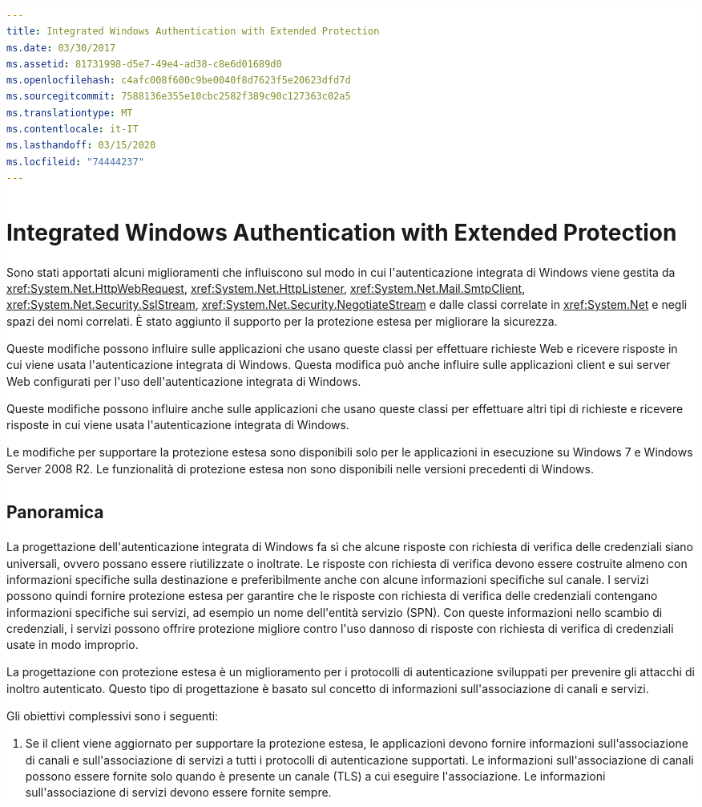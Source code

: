 ```yaml
---
title: Integrated Windows Authentication with Extended Protection
ms.date: 03/30/2017
ms.assetid: 81731998-d5e7-49e4-ad38-c8e6d01689d0
ms.openlocfilehash: c4afc008f600c9be0040f8d7623f5e20623dfd7d
ms.sourcegitcommit: 7588136e355e10cbc2582f389c90c127363c02a5
ms.translationtype: MT
ms.contentlocale: it-IT
ms.lasthandoff: 03/15/2020
ms.locfileid: "74444237"
---
```

# <a name="integrated-windows-authentication-with-extended-protection"></a>Integrated Windows Authentication with Extended Protection
Sono stati apportati alcuni miglioramenti che influiscono sul modo in cui l'autenticazione integrata di Windows viene gestita da <xref:System.Net.HttpWebRequest>, <xref:System.Net.HttpListener>, <xref:System.Net.Mail.SmtpClient>, <xref:System.Net.Security.SslStream>, <xref:System.Net.Security.NegotiateStream> e dalle classi correlate in <xref:System.Net> e negli spazi dei nomi correlati. È stato aggiunto il supporto per la protezione estesa per migliorare la sicurezza.  
  
 Queste modifiche possono influire sulle applicazioni che usano queste classi per effettuare richieste Web e ricevere risposte in cui viene usata l'autenticazione integrata di Windows. Questa modifica può anche influire sulle applicazioni client e sui server Web configurati per l'uso dell'autenticazione integrata di Windows.  
  
 Queste modifiche possono influire anche sulle applicazioni che usano queste classi per effettuare altri tipi di richieste e ricevere risposte in cui viene usata l'autenticazione integrata di Windows.  
  
 Le modifiche per supportare la protezione estesa sono disponibili solo per le applicazioni in esecuzione su Windows 7 e Windows Server 2008 R2. Le funzionalità di protezione estesa non sono disponibili nelle versioni precedenti di Windows.  
  
## <a name="overview"></a>Panoramica  
 La progettazione dell'autenticazione integrata di Windows fa sì che alcune risposte con richiesta di verifica delle credenziali siano universali, ovvero possano essere riutilizzate o inoltrate. Le risposte con richiesta di verifica devono essere costruite almeno con informazioni specifiche sulla destinazione e preferibilmente anche con alcune informazioni specifiche sul canale. I servizi possono quindi fornire protezione estesa per garantire che le risposte con richiesta di verifica delle credenziali contengano informazioni specifiche sui servizi, ad esempio un nome dell'entità servizio (SPN). Con queste informazioni nello scambio di credenziali, i servizi possono offrire protezione migliore contro l'uso dannoso di risposte con richiesta di verifica di credenziali usate in modo improprio.  
  
 La progettazione con protezione estesa è un miglioramento per i protocolli di autenticazione sviluppati per prevenire gli attacchi di inoltro autenticato. Questo tipo di progettazione è basato sul concetto di informazioni sull'associazione di canali e servizi.  
  
 Gli obiettivi complessivi sono i seguenti:  
  
1. Se il client viene aggiornato per supportare la protezione estesa, le applicazioni devono fornire informazioni sull'associazione di canali e sull'associazione di servizi a tutti i protocolli di autenticazione supportati. Le informazioni sull'associazione di canali possono essere fornite solo quando è presente un canale (TLS) a cui eseguire l'associazione. Le informazioni sull'associazione di servizi devono essere fornite sempre.  
  
